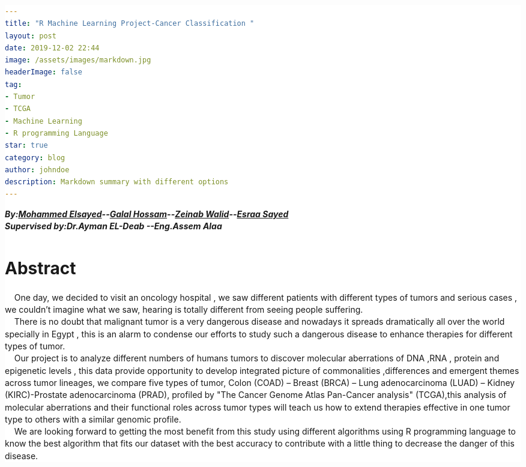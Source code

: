 ```yaml
---
title: "R Machine Learning Project-Cancer Classification "
layout: post
date: 2019-12-02 22:44
image: /assets/images/markdown.jpg
headerImage: false
tag:
- Tumor
- TCGA
- Machine Learning
- R programming Language
star: true
category: blog
author: johndoe
description: Markdown summary with different options
---
```

***By:[Mohammed Elsayed](https://mohammedelsayed412.github.io)--[Galal Hossam](https://galal-hossam-eldien.github.io/Galal-Hosam-Eldien/)--[Zeinab Walid](http://zeinabwalid.github.io)--[Esraa Sayed](https://esraasayed98.github.io/EsraaSayed.github.io/)***
<br>
***Supervised by:Dr.Ayman EL-Deab --Eng.Assem Alaa*** 
# Abstract

&nbsp;&nbsp;&nbsp;&nbsp;One day, we decided to visit an oncology hospital , we saw different patients 
with different types of tumors and serious cases , we couldn’t imagine what we saw,
hearing is totally different from seeing people suffering.<br>
&nbsp;&nbsp;&nbsp;&nbsp;There is no doubt that malignant tumor is a very dangerous disease and nowadays
it spreads dramatically all over the world specially in Egypt , this is an alarm to
condense our efforts to study such a dangerous disease to enhance therapies for 
different types of tumor.<br>
&nbsp;&nbsp;&nbsp;&nbsp;Our project is to analyze different numbers of humans tumors to discover 
molecular aberrations of DNA ,RNA , protein and epigenetic levels , this data
provide opportunity to develop integrated picture of commonalities ,differences 
and emergent themes across tumor lineages, we compare five types of tumor, 
Colon (COAD) – Breast (BRCA) – Lung adenocarcinoma (LUAD) – Kidney (KIRC)-Prostate
adenocarcinoma (PRAD),  profiled by "The Cancer Genome Atlas Pan-Cancer analysis"
(TCGA),this analysis of molecular aberrations and their functional roles across 
tumor types will teach us how to extend therapies effective in one tumor type to
others with a similar genomic profile.<br>
&nbsp;&nbsp;&nbsp;&nbsp;We are looking forward to getting the most benefit from this study using 
different algorithms using R  programming language  to know the best algorithm that fits our dataset
 with the best accuracy to contribute with a little thing to decrease the danger of this disease.<br>


